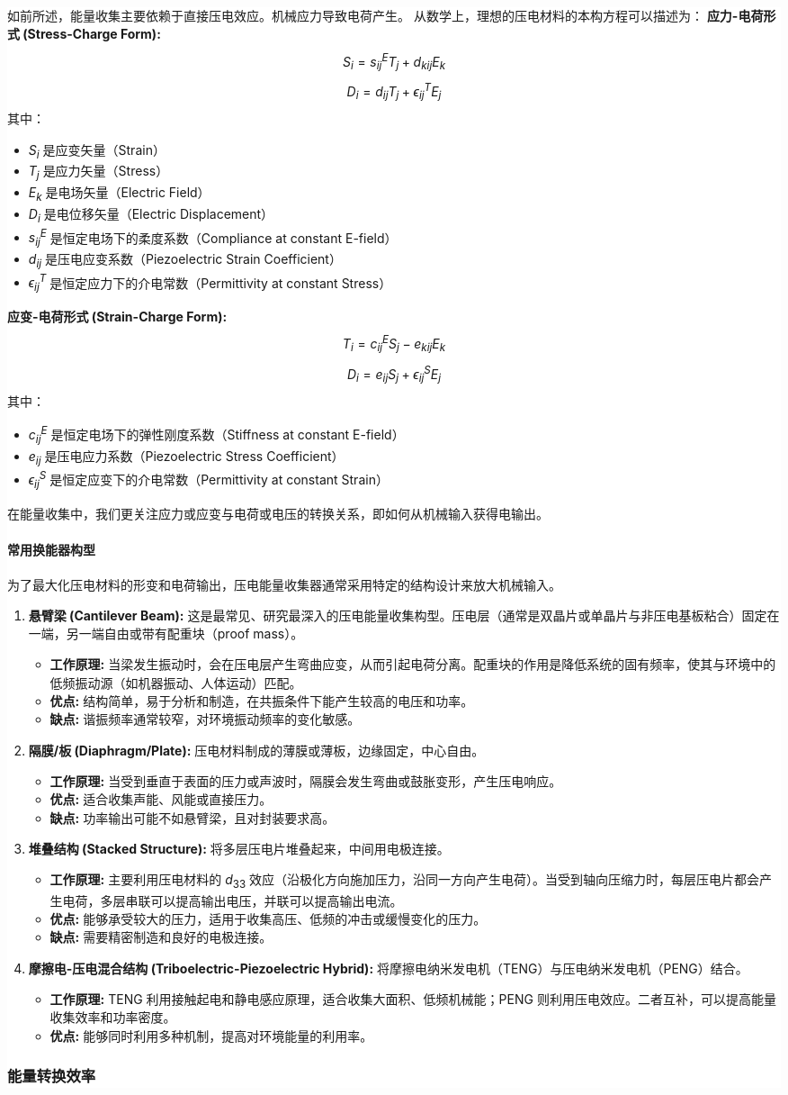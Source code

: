 如前所述，能量收集主要依赖于直接压电效应。机械应力导致电荷产生。
从数学上，理想的压电材料的本构方程可以描述为：
**应力-电荷形式 (Stress-Charge Form):**
$$ S_i = s_{ij}^E T_j + d_{kij} E_k $$
$$ D_i = d_{ij} T_j + \epsilon_{ij}^T E_j $$
其中：
*   $S_i$ 是应变矢量（Strain）
*   $T_j$ 是应力矢量（Stress）
*   $E_k$ 是电场矢量（Electric Field）
*   $D_i$ 是电位移矢量（Electric Displacement）
*   $s_{ij}^E$ 是恒定电场下的柔度系数（Compliance at constant E-field）
*   $d_{ij}$ 是压电应变系数（Piezoelectric Strain Coefficient）
*   $\epsilon_{ij}^T$ 是恒定应力下的介电常数（Permittivity at constant Stress）

**应变-电荷形式 (Strain-Charge Form):**
$$ T_i = c_{ij}^E S_j - e_{kij} E_k $$
$$ D_i = e_{ij} S_j + \epsilon_{ij}^S E_j $$
其中：
*   $c_{ij}^E$ 是恒定电场下的弹性刚度系数（Stiffness at constant E-field）
*   $e_{ij}$ 是压电应力系数（Piezoelectric Stress Coefficient）
*   $\epsilon_{ij}^S$ 是恒定应变下的介电常数（Permittivity at constant Strain）

在能量收集中，我们更关注应力或应变与电荷或电压的转换关系，即如何从机械输入获得电输出。

#### 常用换能器构型

为了最大化压电材料的形变和电荷输出，压电能量收集器通常采用特定的结构设计来放大机械输入。

1.  **悬臂梁 (Cantilever Beam):**
    这是最常见、研究最深入的压电能量收集构型。压电层（通常是双晶片或单晶片与非压电基板粘合）固定在一端，另一端自由或带有配重块（proof mass）。
    *   **工作原理:** 当梁发生振动时，会在压电层产生弯曲应变，从而引起电荷分离。配重块的作用是降低系统的固有频率，使其与环境中的低频振动源（如机器振动、人体运动）匹配。
    *   **优点:** 结构简单，易于分析和制造，在共振条件下能产生较高的电压和功率。
    *   **缺点:** 谐振频率通常较窄，对环境振动频率的变化敏感。

2.  **隔膜/板 (Diaphragm/Plate):**
    压电材料制成的薄膜或薄板，边缘固定，中心自由。
    *   **工作原理:** 当受到垂直于表面的压力或声波时，隔膜会发生弯曲或鼓胀变形，产生压电响应。
    *   **优点:** 适合收集声能、风能或直接压力。
    *   **缺点:** 功率输出可能不如悬臂梁，且对封装要求高。

3.  **堆叠结构 (Stacked Structure):**
    将多层压电片堆叠起来，中间用电极连接。
    *   **工作原理:** 主要利用压电材料的 $d_{33}$ 效应（沿极化方向施加压力，沿同一方向产生电荷）。当受到轴向压缩力时，每层压电片都会产生电荷，多层串联可以提高输出电压，并联可以提高输出电流。
    *   **优点:** 能够承受较大的压力，适用于收集高压、低频的冲击或缓慢变化的压力。
    *   **缺点:** 需要精密制造和良好的电极连接。

4.  **摩擦电-压电混合结构 (Triboelectric-Piezoelectric Hybrid):**
    将摩擦电纳米发电机（TENG）与压电纳米发电机（PENG）结合。
    *   **工作原理:** TENG 利用接触起电和静电感应原理，适合收集大面积、低频机械能；PENG 则利用压电效应。二者互补，可以提高能量收集效率和功率密度。
    *   **优点:** 能够同时利用多种机制，提高对环境能量的利用率。

### 能量转换效率
